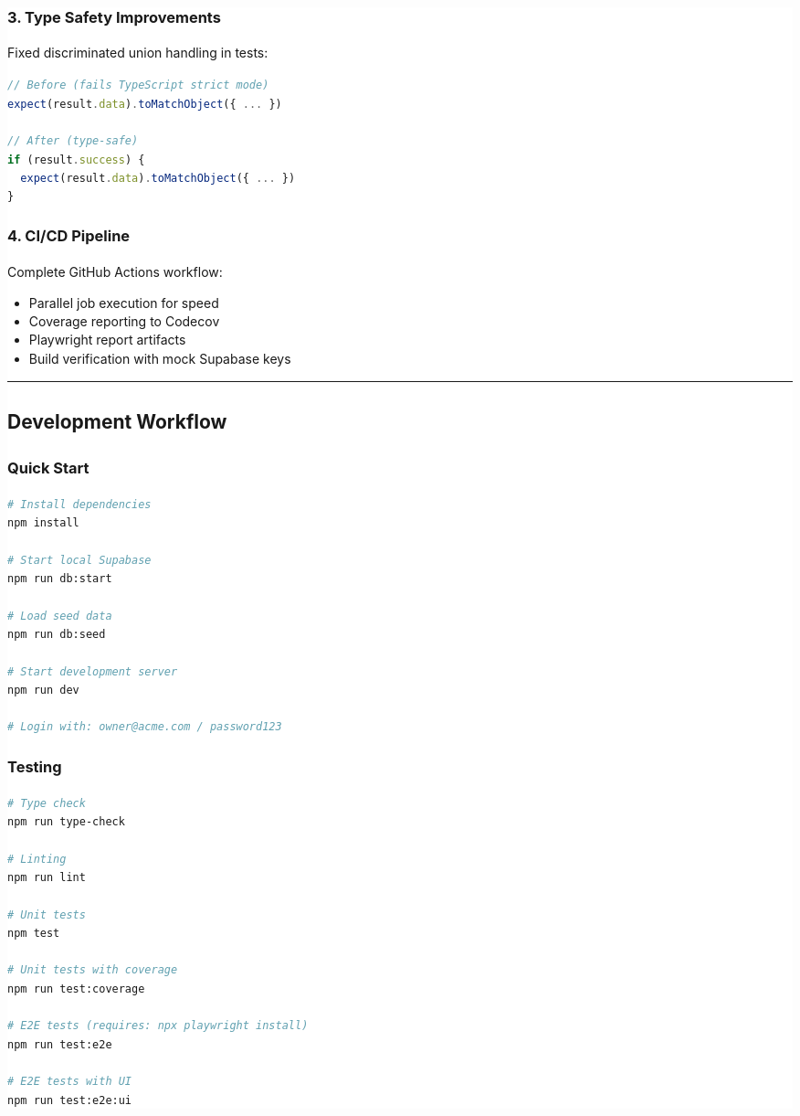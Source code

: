 ### 3. Type Safety Improvements
Fixed discriminated union handling in tests:
```typescript
// Before (fails TypeScript strict mode)
expect(result.data).toMatchObject({ ... })

// After (type-safe)
if (result.success) {
  expect(result.data).toMatchObject({ ... })
}
```

### 4. CI/CD Pipeline
Complete GitHub Actions workflow:
- Parallel job execution for speed
- Coverage reporting to Codecov
- Playwright report artifacts
- Build verification with mock Supabase keys

---

## Development Workflow

### Quick Start
```bash
# Install dependencies
npm install

# Start local Supabase
npm run db:start

# Load seed data
npm run db:seed

# Start development server
npm run dev

# Login with: owner@acme.com / password123
```

### Testing
```bash
# Type check
npm run type-check

# Linting
npm run lint

# Unit tests
npm test

# Unit tests with coverage
npm run test:coverage

# E2E tests (requires: npx playwright install)
npm run test:e2e

# E2E tests with UI
npm run test:e2e:ui
```
